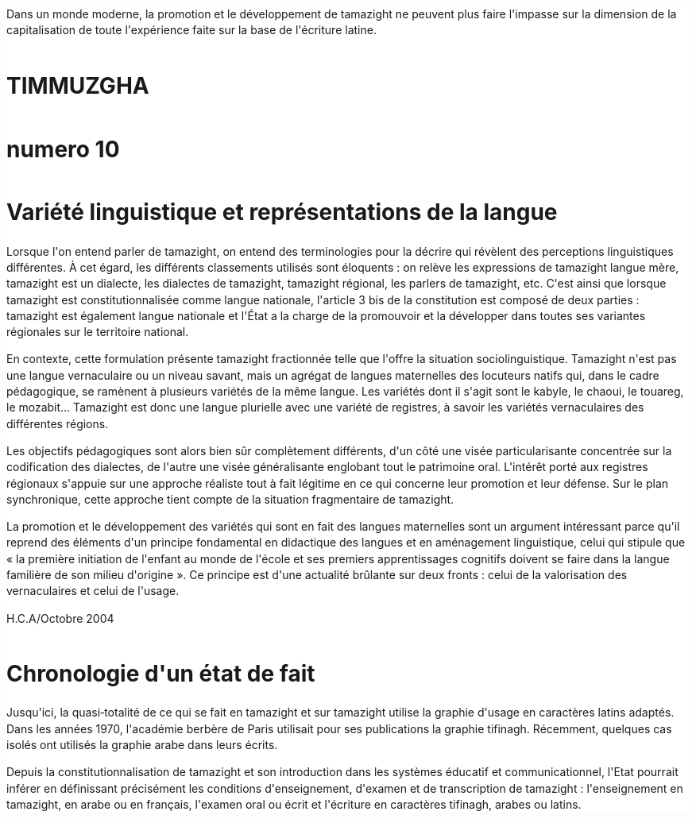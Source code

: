 Dans un monde moderne, la promotion et le développement de tamazight ne peuvent plus faire l'impasse sur la dimension de la capitalisation de toute l'expérience faite sur la base de l'écriture latine.

# TIMMUZGHA

# numero 10

# Variété linguistique et représentations de la langue

Lorsque l'on entend parler de tamazight, on entend des terminologies pour la décrire qui révèlent des perceptions linguistiques différentes. À cet égard, les différents classements utilisés sont éloquents : on relève les expressions de tamazight langue mère, tamazight est un dialecte, les dialectes de tamazight, tamazight régional, les parlers de tamazight, etc. C'est ainsi que lorsque tamazight est constitutionnalisée comme langue nationale, l'article 3 bis de la constitution est composé de deux parties : tamazight est également langue nationale et l'État a la charge de la promouvoir et la développer dans toutes ses variantes régionales sur le territoire national.

En contexte, cette formulation présente tamazight fractionnée telle que l'offre la situation sociolinguistique. Tamazight n'est pas une langue vernaculaire ou un niveau savant, mais un agrégat de langues maternelles des locuteurs natifs qui, dans le cadre pédagogique, se ramènent à plusieurs variétés de la même langue. Les variétés dont il s'agit sont le kabyle, le chaoui, le touareg, le mozabit… Tamazight est donc une langue plurielle avec une variété de registres, à savoir les variétés vernaculaires des différentes régions.

Les objectifs pédagogiques sont alors bien sûr complètement différents, d'un côté une visée particularisante concentrée sur la codification des dialectes, de l'autre une visée généralisante englobant tout le patrimoine oral. L'intérêt porté aux registres régionaux s'appuie sur une approche réaliste tout à fait légitime en ce qui concerne leur promotion et leur défense. Sur le plan synchronique, cette approche tient compte de la situation fragmentaire de tamazight.

La promotion et le développement des variétés qui sont en fait des langues maternelles sont un argument intéressant parce qu'il reprend des éléments d'un principe fondamental en didactique des langues et en aménagement linguistique, celui qui stipule que « la première initiation de l'enfant au monde de l'école et ses premiers apprentissages cognitifs doivent se faire dans la langue familière de son milieu d'origine ». Ce principe est d'une actualité brûlante sur deux fronts : celui de la valorisation des vernaculaires et celui de l'usage.

H.C.A/Octobre 2004
# Chronologie d'un état de fait

Jusqu'ici, la quasi‑totalité de ce qui se fait en tamazight et sur tamazight utilise la graphie d'usage en caractères latins adaptés. Dans les années 1970, l'académie berbère de Paris utilisait pour ses publications la graphie tifinagh. Récemment, quelques cas isolés ont utilisés la graphie arabe dans leurs écrits.

Depuis la constitutionnalisation de tamazight et son introduction dans les systèmes éducatif et communicationnel, l'Etat pourrait inférer en définissant précisément les conditions d'enseignement, d'examen et de transcription de tamazight : l'enseignement en tamazight, en arabe ou en français, l'examen oral ou écrit et l'écriture en caractères tifinagh, arabes ou latins.
